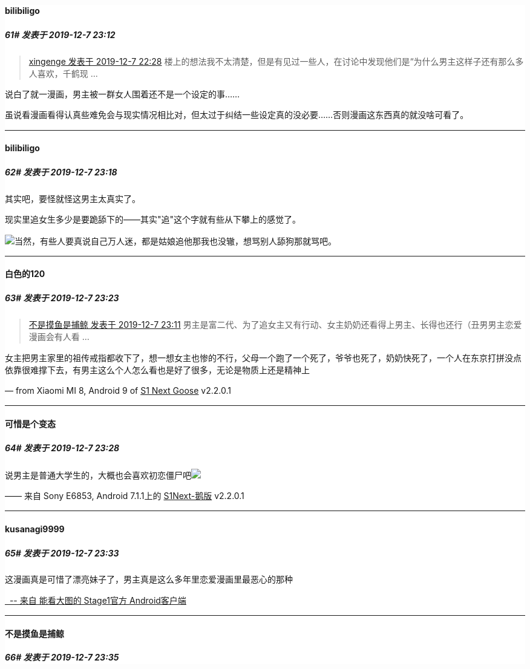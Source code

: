 ####  bilibiligo  
##### 61#       发表于 2019-12-7 23:12

<blockquote><a href="httphttps://bbs.saraba1st.com/2b/forum.php?mod=redirect&amp;goto=findpost&amp;pid=45764691&amp;ptid=1886285" target="_blank">xingenge 发表于 2019-12-7 22:28</a>
楼上的想法我不太清楚，但是有见过一些人，在讨论中发现他们是“为什么男主这样子还有那么多人喜欢，千鹤现 ...</blockquote>
说白了就一漫画，男主被一群女人围着还不是一个设定的事……

虽说看漫画看得认真些难免会与现实情况相比对，但太过于纠结一些设定真的没必要……否则漫画这东西真的就没啥可看了。

*****

####  bilibiligo  
##### 62#       发表于 2019-12-7 23:18

其实吧，要怪就怪这男主太真实了。

现实里追女生多少是要跪舔下的——其实"追"这个字就有些从下攀上的感觉了。

<img src="https://static.saraba1st.com/image/smiley/face2017/067.png" referrerpolicy="no-referrer">当然，有些人要真说自己万人迷，都是姑娘追他那我也没辙，想骂别人舔狗那就骂吧。

*****

####  白色的120  
##### 63#       发表于 2019-12-7 23:23

<blockquote><a href="httphttps://bbs.saraba1st.com/2b/forum.php?mod=redirect&amp;goto=findpost&amp;pid=45765114&amp;ptid=1886285" target="_blank">不是摸鱼是捕鲸 发表于 2019-12-7 23:11</a>
男主是富二代、为了追女主又有行动、女主奶奶还看得上男主、长得也还行（丑男男主恋爱漫画会有人看 ...</blockquote>
女主把男主家里的祖传戒指都收下了，想一想女主也惨的不行，父母一个跑了一个死了，爷爷也死了，奶奶快死了，一个人在东京打拼没点依靠很难撑下去，有男主这么个人怎么看也是好了很多，无论是物质上还是精神上

— from Xiaomi MI 8, Android 9 of [S1 Next Goose](https://pan.baidu.com/s/1mi43uRm) v2.2.0.1

*****

####  可惜是个变态  
##### 64#       发表于 2019-12-7 23:28

说男主是普通大学生的，大概也会喜欢初恋僵尸吧<img src="https://static.saraba1st.com/image/smiley/face2017/067.png" referrerpolicy="no-referrer">

—— 来自 Sony E6853, Android 7.1.1上的 [S1Next-鹅版](https://github.com/ykrank/S1-Next/releases) v2.2.0.1

*****

####  kusanagi9999  
##### 65#       发表于 2019-12-7 23:33

这漫画真是可惜了漂亮妹子了，男主真是这么多年里恋爱漫画里最恶心的那种

[  -- 来自 能看大图的 Stage1官方 Android客户端](https://www.coolapk.com/apk/140634)

*****

####  不是摸鱼是捕鲸  
##### 66#       发表于 2019-12-7 23:35
